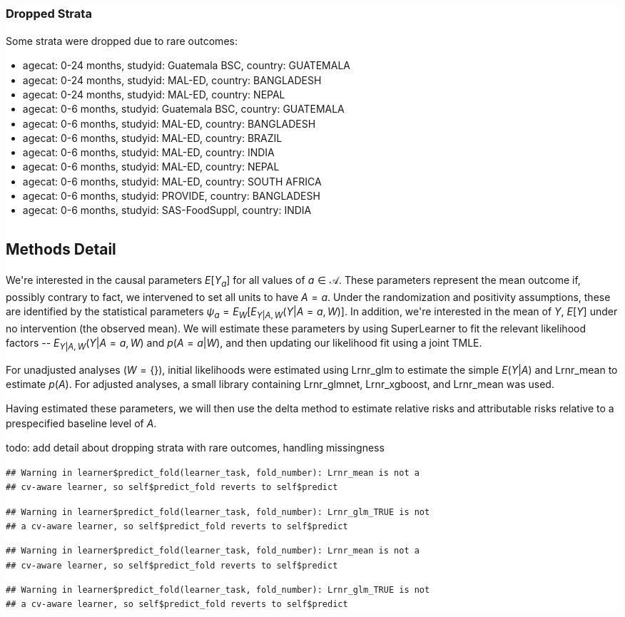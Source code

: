### Dropped Strata

Some strata were dropped due to rare outcomes:

* agecat: 0-24 months, studyid: Guatemala BSC, country: GUATEMALA
* agecat: 0-24 months, studyid: MAL-ED, country: BANGLADESH
* agecat: 0-24 months, studyid: MAL-ED, country: NEPAL
* agecat: 0-6 months, studyid: Guatemala BSC, country: GUATEMALA
* agecat: 0-6 months, studyid: MAL-ED, country: BANGLADESH
* agecat: 0-6 months, studyid: MAL-ED, country: BRAZIL
* agecat: 0-6 months, studyid: MAL-ED, country: INDIA
* agecat: 0-6 months, studyid: MAL-ED, country: NEPAL
* agecat: 0-6 months, studyid: MAL-ED, country: SOUTH AFRICA
* agecat: 0-6 months, studyid: PROVIDE, country: BANGLADESH
* agecat: 0-6 months, studyid: SAS-FoodSuppl, country: INDIA

## Methods Detail

We're interested in the causal parameters $E[Y_a]$ for all values of $a \in \mathcal{A}$. These parameters represent the mean outcome if, possibly contrary to fact, we intervened to set all units to have $A=a$. Under the randomization and positivity assumptions, these are identified by the statistical parameters $\psi_a=E_W[E_{Y|A,W}(Y|A=a,W)]$.  In addition, we're interested in the mean of $Y$, $E[Y]$ under no intervention (the observed mean). We will estimate these parameters by using SuperLearner to fit the relevant likelihood factors -- $E_{Y|A,W}(Y|A=a,W)$ and $p(A=a|W)$, and then updating our likelihood fit using a joint TMLE.

For unadjusted analyses ($W=\{\}$), initial likelihoods were estimated using Lrnr_glm to estimate the simple $E(Y|A)$ and Lrnr_mean to estimate $p(A)$. For adjusted analyses, a small library containing Lrnr_glmnet, Lrnr_xgboost, and Lrnr_mean was used.

Having estimated these parameters, we will then use the delta method to estimate relative risks and attributable risks relative to a prespecified baseline level of $A$.

todo: add detail about dropping strata with rare outcomes, handling missingness



```
## Warning in learner$predict_fold(learner_task, fold_number): Lrnr_mean is not a
## cv-aware learner, so self$predict_fold reverts to self$predict
```

```
## Warning in learner$predict_fold(learner_task, fold_number): Lrnr_glm_TRUE is not
## a cv-aware learner, so self$predict_fold reverts to self$predict
```

```
## Warning in learner$predict_fold(learner_task, fold_number): Lrnr_mean is not a
## cv-aware learner, so self$predict_fold reverts to self$predict
```

```
## Warning in learner$predict_fold(learner_task, fold_number): Lrnr_glm_TRUE is not
## a cv-aware learner, so self$predict_fold reverts to self$predict
```
